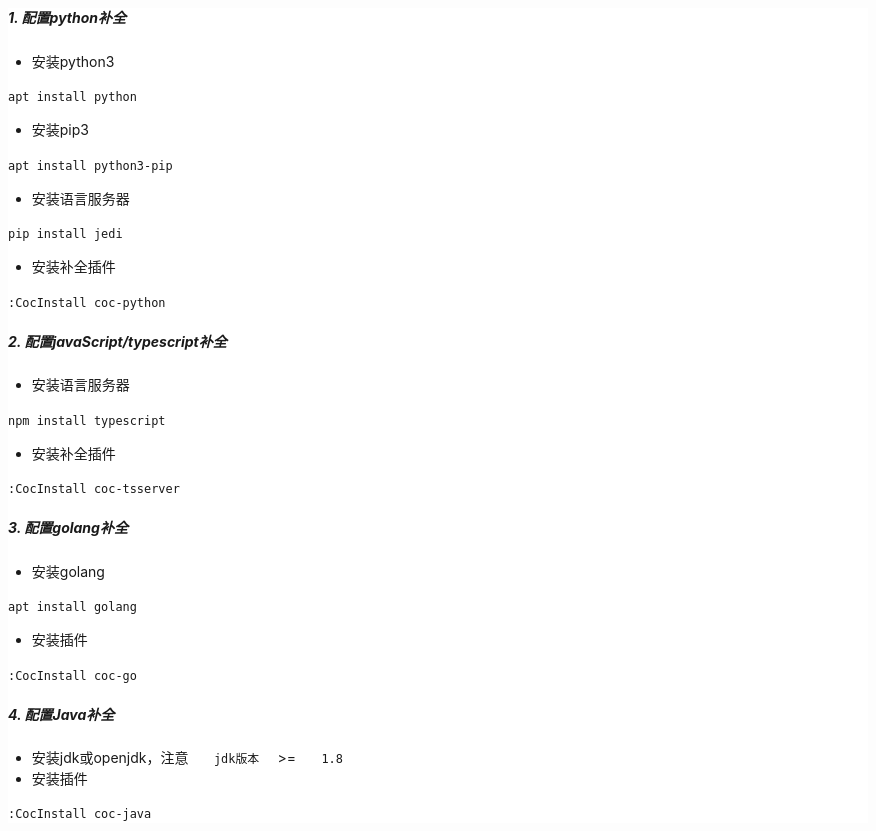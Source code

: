 ##### 1. 配置python补全 

-    安装python3  

```shell
apt install python
```

-    安装pip3  

```shell
apt install python3-pip
```

-    安装语言服务器  

```shell
pip install jedi
```

-    安装补全插件  

```vim
:CocInstall coc-python
```

##### 2. 配置javaScript/typescript补全 

-    安装语言服务器  

```shell
npm install typescript
```

-    安装补全插件  

```vim
:CocInstall coc-tsserver
```

#####  3. 配置golang补全 

-    安装golang  

```shell
apt install golang
```

-    安装插件  

```vim
:CocInstall coc-go
```

#####   4. 配置Java补全 

-    安装jdk或openjdk，注意   `    jdk版本   `   >=   `    1.8   `  
-    安装插件  

```vim
:CocInstall coc-java
```
